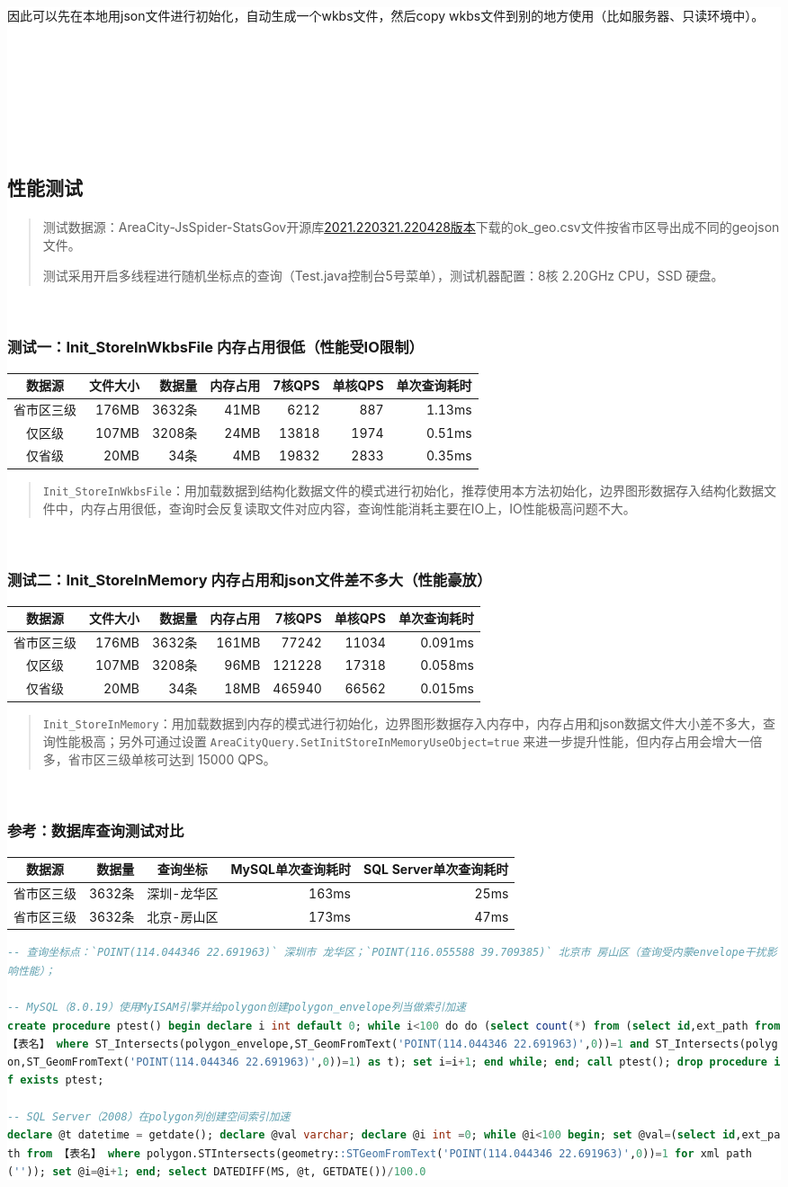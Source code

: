 因此可以先在本地用json文件进行初始化，自动生成一个wkbs文件，然后copy wkbs文件到别的地方使用（比如服务器、只读环境中）。





[​](?)

[​](?)

[​](?)

[​](?)

## 性能测试

> 测试数据源：AreaCity-JsSpider-StatsGov开源库[2021.220321.220428版本](https://github.com/xiangyuecn/AreaCity-JsSpider-StatsGov/releases/tag/2021.220321.220428)下载的ok_geo.csv文件按省市区导出成不同的geojson文件。
> 
> 测试采用开启多线程进行随机坐标点的查询（Test.java控制台5号菜单），测试机器配置：8核 2.20GHz CPU，SSD 硬盘。


[​](?)

### 测试一：Init_StoreInWkbsFile 内存占用很低（性能受IO限制）
数据源|文件大小|数据量|内存占用|7核QPS|单核QPS|单次查询耗时
:-:|-:|-:|-:|-:|-:|-:
省市区三级|176MB|3632条|41MB|6212|887|1.13ms
仅区级|107MB|3208条|24MB|13818|1974|0.51ms
仅省级|20MB|34条|4MB|19832|2833|0.35ms

> `Init_StoreInWkbsFile`：用加载数据到结构化数据文件的模式进行初始化，推荐使用本方法初始化，边界图形数据存入结构化数据文件中，内存占用很低，查询时会反复读取文件对应内容，查询性能消耗主要在IO上，IO性能极高问题不大。


[​](?)

### 测试二：Init_StoreInMemory 内存占用和json文件差不多大（性能豪放）
数据源|文件大小|数据量|内存占用|7核QPS|单核QPS|单次查询耗时
:-:|-:|-:|-:|-:|-:|-:
省市区三级|176MB|3632条|161MB|77242|11034|0.091ms
仅区级|107MB|3208条|96MB|121228|17318|0.058ms
仅省级|20MB|34条|18MB|465940|66562|0.015ms

> `Init_StoreInMemory`：用加载数据到内存的模式进行初始化，边界图形数据存入内存中，内存占用和json数据文件大小差不多大，查询性能极高；另外可通过设置 `AreaCityQuery.SetInitStoreInMemoryUseObject=true` 来进一步提升性能，但内存占用会增大一倍多，省市区三级单核可达到 15000 QPS。


[​](?)

### 参考：数据库查询测试对比
数据源|数据量|查询坐标|MySQL单次查询耗时|SQL Server单次查询耗时
:-:|-:|:-:|-:|-:
省市区三级|3632条|深圳-龙华区|163ms|25ms
省市区三级|3632条|北京-房山区|173ms|47ms

``` sql
-- 查询坐标点：`POINT(114.044346 22.691963)` 深圳市 龙华区；`POINT(116.055588 39.709385)` 北京市 房山区（查询受内蒙envelope干扰影响性能）；

-- MySQL（8.0.19）使用MyISAM引擎并给polygon创建polygon_envelope列当做索引加速
create procedure ptest() begin declare i int default 0; while i<100 do do (select count(*) from (select id,ext_path from 【表名】 where ST_Intersects(polygon_envelope,ST_GeomFromText('POINT(114.044346 22.691963)',0))=1 and ST_Intersects(polygon,ST_GeomFromText('POINT(114.044346 22.691963)',0))=1) as t); set i=i+1; end while; end; call ptest(); drop procedure if exists ptest;

-- SQL Server（2008）在polygon列创建空间索引加速
declare @t datetime = getdate(); declare @val varchar; declare @i int =0; while @i<100 begin; set @val=(select id,ext_path from 【表名】 where polygon.STIntersects(geometry::STGeomFromText('POINT(114.044346 22.691963)',0))=1 for xml path('')); set @i=@i+1; end; select DATEDIFF(MS, @t, GETDATE())/100.0
```
